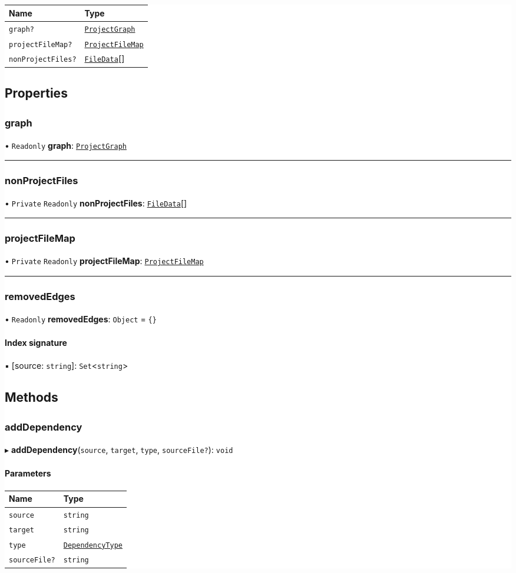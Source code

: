 | Name               | Type                                                      |
| :----------------- | :-------------------------------------------------------- |
| `graph?`           | [`ProjectGraph`](../../devkit/documents/ProjectGraph)     |
| `projectFileMap?`  | [`ProjectFileMap`](../../devkit/documents/ProjectFileMap) |
| `nonProjectFiles?` | [`FileData`](../../devkit/documents/FileData)[]           |

## Properties

### graph

• `Readonly` **graph**: [`ProjectGraph`](../../devkit/documents/ProjectGraph)

---

### nonProjectFiles

• `Private` `Readonly` **nonProjectFiles**: [`FileData`](../../devkit/documents/FileData)[]

---

### projectFileMap

• `Private` `Readonly` **projectFileMap**: [`ProjectFileMap`](../../devkit/documents/ProjectFileMap)

---

### removedEdges

• `Readonly` **removedEdges**: `Object` = `{}`

#### Index signature

▪ [source: `string`]: `Set`<`string`\>

## Methods

### addDependency

▸ **addDependency**(`source`, `target`, `type`, `sourceFile?`): `void`

#### Parameters

| Name          | Type                                                      |
| :------------ | :-------------------------------------------------------- |
| `source`      | `string`                                                  |
| `target`      | `string`                                                  |
| `type`        | [`DependencyType`](../../devkit/documents/DependencyType) |
| `sourceFile?` | `string`                                                  |
